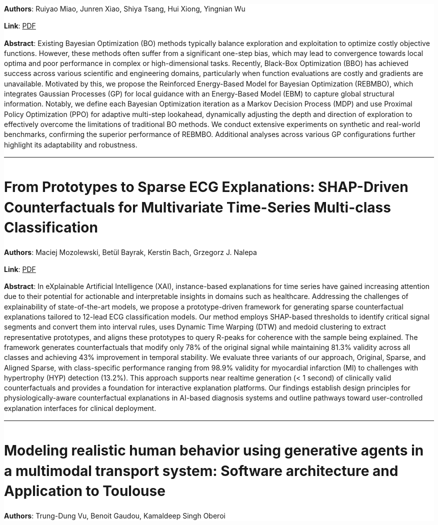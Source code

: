 **Authors**: Ruiyao Miao, Junren Xiao, Shiya Tsang, Hui Xiong, Yingnian Wu  

**Link**: [PDF](https://arxiv.org/pdf/2510.19530)  

**Abstract**: Existing Bayesian Optimization (BO) methods typically balance exploration and exploitation to optimize costly objective functions. However, these methods often suffer from a significant one-step bias, which may lead to convergence towards local optima and poor performance in complex or high-dimensional tasks. Recently, Black-Box Optimization (BBO) has achieved success across various scientific and engineering domains, particularly when function evaluations are costly and gradients are unavailable. Motivated by this, we propose the Reinforced Energy-Based Model for Bayesian Optimization (REBMBO), which integrates Gaussian Processes (GP) for local guidance with an Energy-Based Model (EBM) to capture global structural information. Notably, we define each Bayesian Optimization iteration as a Markov Decision Process (MDP) and use Proximal Policy Optimization (PPO) for adaptive multi-step lookahead, dynamically adjusting the depth and direction of exploration to effectively overcome the limitations of traditional BO methods. We conduct extensive experiments on synthetic and real-world benchmarks, confirming the superior performance of REBMBO. Additional analyses across various GP configurations further highlight its adaptability and robustness. 

---
# From Prototypes to Sparse ECG Explanations: SHAP-Driven Counterfactuals for Multivariate Time-Series Multi-class Classification 

**Authors**: Maciej Mozolewski, Betül Bayrak, Kerstin Bach, Grzegorz J. Nalepa  

**Link**: [PDF](https://arxiv.org/pdf/2510.19514)  

**Abstract**: In eXplainable Artificial Intelligence (XAI), instance-based explanations for time series have gained increasing attention due to their potential for actionable and interpretable insights in domains such as healthcare. Addressing the challenges of explainability of state-of-the-art models, we propose a prototype-driven framework for generating sparse counterfactual explanations tailored to 12-lead ECG classification models. Our method employs SHAP-based thresholds to identify critical signal segments and convert them into interval rules, uses Dynamic Time Warping (DTW) and medoid clustering to extract representative prototypes, and aligns these prototypes to query R-peaks for coherence with the sample being explained. The framework generates counterfactuals that modify only 78% of the original signal while maintaining 81.3% validity across all classes and achieving 43% improvement in temporal stability. We evaluate three variants of our approach, Original, Sparse, and Aligned Sparse, with class-specific performance ranging from 98.9% validity for myocardial infarction (MI) to challenges with hypertrophy (HYP) detection (13.2%). This approach supports near realtime generation (< 1 second) of clinically valid counterfactuals and provides a foundation for interactive explanation platforms. Our findings establish design principles for physiologically-aware counterfactual explanations in AI-based diagnosis systems and outline pathways toward user-controlled explanation interfaces for clinical deployment. 

---
# Modeling realistic human behavior using generative agents in a multimodal transport system: Software architecture and Application to Toulouse 

**Authors**: Trung-Dung Vu, Benoit Gaudou, Kamaldeep Singh Oberoi  
